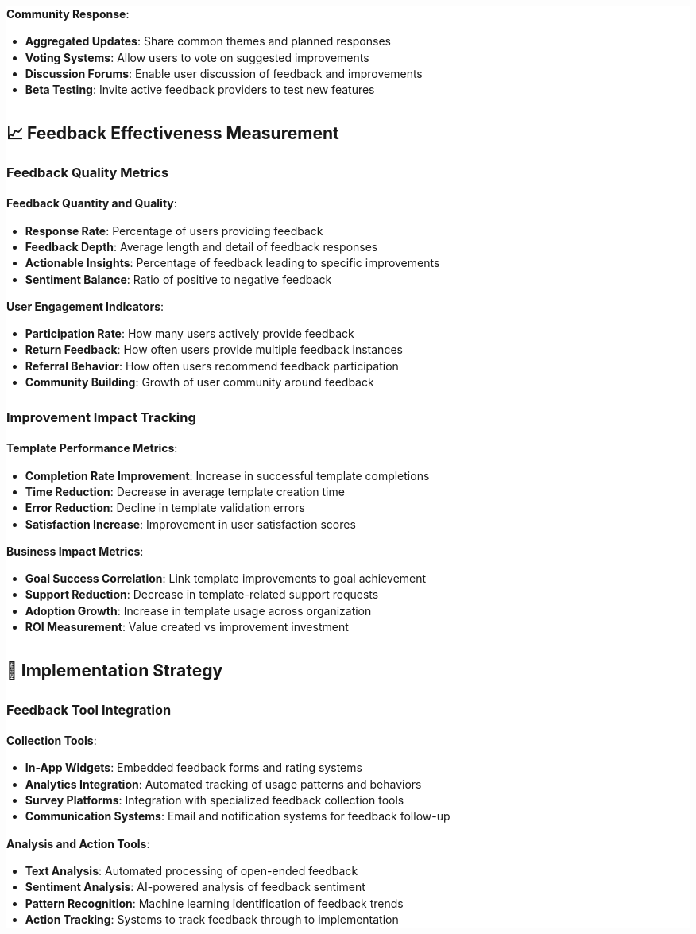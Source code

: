 **Community Response**:
- **Aggregated Updates**: Share common themes and planned responses
- **Voting Systems**: Allow users to vote on suggested improvements
- **Discussion Forums**: Enable user discussion of feedback and improvements
- **Beta Testing**: Invite active feedback providers to test new features

## 📈 Feedback Effectiveness Measurement

### Feedback Quality Metrics


**Feedback Quantity and Quality**:
- **Response Rate**: Percentage of users providing feedback
- **Feedback Depth**: Average length and detail of feedback responses
- **Actionable Insights**: Percentage of feedback leading to specific improvements
- **Sentiment Balance**: Ratio of positive to negative feedback

**User Engagement Indicators**:
- **Participation Rate**: How many users actively provide feedback
- **Return Feedback**: How often users provide multiple feedback instances
- **Referral Behavior**: How often users recommend feedback participation
- **Community Building**: Growth of user community around feedback

### Improvement Impact Tracking


**Template Performance Metrics**:
- **Completion Rate Improvement**: Increase in successful template completions
- **Time Reduction**: Decrease in average template creation time
- **Error Reduction**: Decline in template validation errors
- **Satisfaction Increase**: Improvement in user satisfaction scores

**Business Impact Metrics**:
- **Goal Success Correlation**: Link template improvements to goal achievement
- **Support Reduction**: Decrease in template-related support requests
- **Adoption Growth**: Increase in template usage across organization
- **ROI Measurement**: Value created vs improvement investment

## 🚀 Implementation Strategy

### Feedback Tool Integration


**Collection Tools**:
- **In-App Widgets**: Embedded feedback forms and rating systems
- **Analytics Integration**: Automated tracking of usage patterns and behaviors
- **Survey Platforms**: Integration with specialized feedback collection tools
- **Communication Systems**: Email and notification systems for feedback follow-up

**Analysis and Action Tools**:
- **Text Analysis**: Automated processing of open-ended feedback
- **Sentiment Analysis**: AI-powered analysis of feedback sentiment
- **Pattern Recognition**: Machine learning identification of feedback trends
- **Action Tracking**: Systems to track feedback through to implementation
